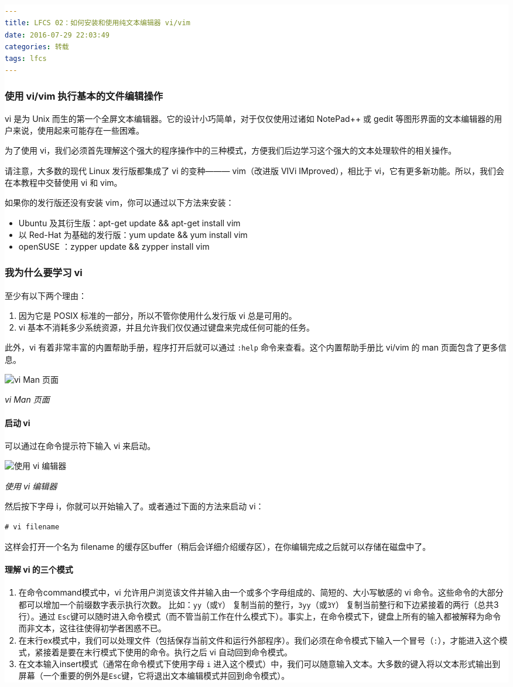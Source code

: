 ```yaml
---
title: LFCS 02：如何安装和使用纯文本编辑器 vi/vim
date: 2016-07-29 22:03:49
categories: 转载
tags: lfcs
---
```


### 使用 vi/vim 执行基本的文件编辑操作

vi 是为 Unix 而生的第一个全屏文本编辑器。它的设计小巧简单，对于仅仅使用过诸如 NotePad++ 或 gedit 等图形界面的文本编辑器的用户来说，使用起来可能存在一些困难。

为了使用 vi，我们必须首先理解这个强大的程序操作中的三种模式，方便我们后边学习这个强大的文本处理软件的相关操作。

请注意，大多数的现代 Linux 发行版都集成了 vi 的变种——— vim（改进版 VIVi IMproved），相比于 vi，它有更多新功能。所以，我们会在本教程中交替使用 vi 和 vim。

如果你的发行版还没有安装 vim，你可以通过以下方法来安装：

- Ubuntu 及其衍生版：apt-get update && apt-get install vim
- 以 Red-Hat 为基础的发行版：yum update && yum install vim
- openSUSE ：zypper update && zypper install vim

### 我为什么要学习 vi

至少有以下两个理由：

1. 因为它是 POSIX 标准的一部分，所以不管你使用什么发行版 vi 总是可用的。
2. vi 基本不消耗多少系统资源，并且允许我们仅仅通过键盘来完成任何可能的任务。

此外，vi 有着非常丰富的内置帮助手册，程序打开后就可以通过 `:help` 命令来查看。这个内置帮助手册比 vi/vim 的 man 页面包含了更多信息。

![vi Man 页面](https://dn-linuxcn.qbox.me/data/attachment/album/201603/29/053547pjeg7wb5qwtzc0rc.png)

*vi Man 页面*

#### 启动 vi

可以通过在命令提示符下输入 vi 来启动。

![使用 vi 编辑器](https://dn-linuxcn.qbox.me/data/attachment/album/201603/29/053547utc985cm8c8n52nm.png)

*使用 vi 编辑器*

然后按下字母 i，你就可以开始输入了。或者通过下面的方法来启动 vi：

```
# vi filename
```

这样会打开一个名为 filename 的缓存区buffer（稍后会详细介绍缓存区），在你编辑完成之后就可以存储在磁盘中了。

#### 理解 vi 的三个模式

1. 在命令command模式中，vi 允许用户浏览该文件并输入由一个或多个字母组成的、简短的、大小写敏感的 vi 命令。这些命令的大部分都可以增加一个前缀数字表示执行次数。
   比如：`yy`（或`Y`） 复制当前的整行，`3yy`（或`3Y`） 复制当前整行和下边紧接着的两行（总共3行）。通过 `Esc`键可以随时进入命令模式（而不管当前工作在什么模式下）。事实上，在命令模式下，键盘上所有的输入都被解释为命令而非文本，这往往使得初学者困惑不已。
2. 在末行ex模式中，我们可以处理文件（包括保存当前文件和运行外部程序）。我们必须在命令模式下输入一个冒号（`:`），才能进入这个模式，紧接着是要在末行模式下使用的命令。执行之后 vi 自动回到命令模式。
3. 在文本输入insert模式（通常在命令模式下使用字母 `i` 进入这个模式）中，我们可以随意输入文本。大多数的键入将以文本形式输出到屏幕（一个重要的例外是`Esc`键，它将退出文本编辑模式并回到命令模式）。
